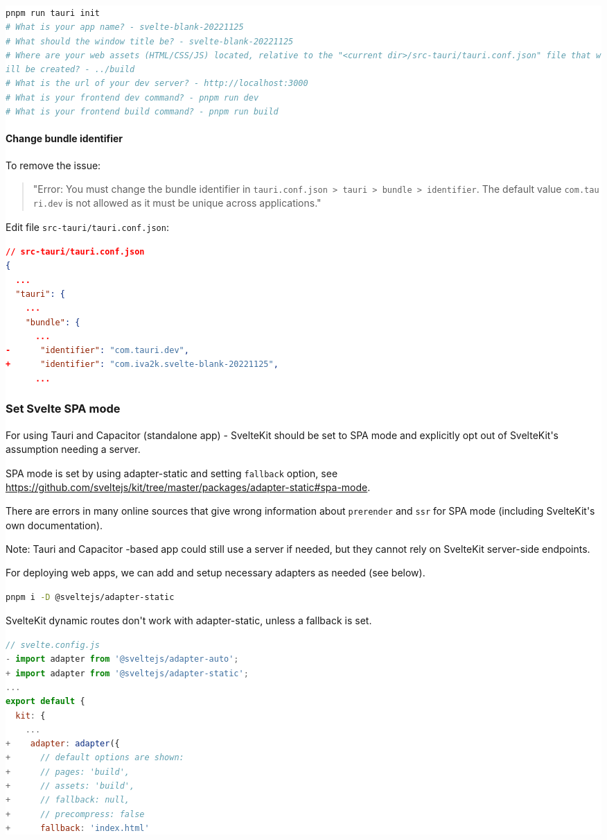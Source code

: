 ```bash
pnpm run tauri init
# What is your app name? - svelte-blank-20221125
# What should the window title be? - svelte-blank-20221125
# Where are your web assets (HTML/CSS/JS) located, relative to the "<current dir>/src-tauri/tauri.conf.json" file that will be created? - ../build
# What is the url of your dev server? - http://localhost:3000
# What is your frontend dev command? - pnpm run dev
# What is your frontend build command? - pnpm run build
```

#### Change bundle identifier

To remove the issue:

> "Error: You must change the bundle identifier in `tauri.conf.json > tauri > bundle > identifier`. The default value `com.tauri.dev` is not allowed as it must be unique across applications."

Edit file `src-tauri/tauri.conf.json`:

```json
// src-tauri/tauri.conf.json
{
  ...
  "tauri": {
    ...
    "bundle": {
      ...
-      "identifier": "com.tauri.dev",
+      "identifier": "com.iva2k.svelte-blank-20221125",
      ...
```

### Set Svelte SPA mode

For using Tauri and Capacitor (standalone app) - SvelteKit should be set to SPA mode and explicitly opt out of SvelteKit\'s assumption needing a server.

SPA mode is set by using adapter-static and setting `fallback` option, see <https://github.com/sveltejs/kit/tree/master/packages/adapter-static#spa-mode>.

There are errors in many online sources that give wrong information about `prerender` and `ssr` for SPA mode (including SvelteKit's own documentation).

Note: Tauri and Capacitor -based app could still use a server if needed, but they cannot rely on SvelteKit server-side endpoints.

For deploying web apps, we can add and setup necessary adapters as needed (see below).

```bash
pnpm i -D @sveltejs/adapter-static
```

SvelteKit dynamic routes don't work with adapter-static, unless a fallback is set.

```js
// svelte.config.js
- import adapter from '@sveltejs/adapter-auto';
+ import adapter from '@sveltejs/adapter-static';
...
export default {
  kit: {
    ...
+    adapter: adapter({
+      // default options are shown:
+      // pages: 'build',
+      // assets: 'build',
+      // fallback: null,
+      // precompress: false
+      fallback: 'index.html'
```